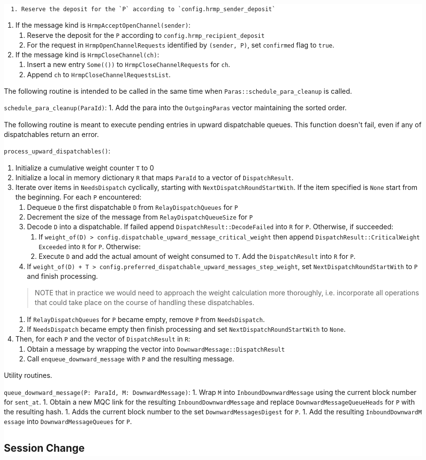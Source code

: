       1. Reserve the deposit for the `P` according to `config.hrmp_sender_deposit`
  1. If the message kind is `HrmpAcceptOpenChannel(sender)`:
      1. Reserve the deposit for the `P` according to `config.hrmp_recipient_deposit`
      1. For the request in `HrmpOpenChannelRequests` identified by `(sender, P)`, set `confirmed` flag to `true`.
  1. If the message kind is `HrmpCloseChannel(ch)`:
      1. Insert a new entry `Some(())` to `HrmpCloseChannelRequests` for `ch`.
      1. Append `ch` to `HrmpCloseChannelRequestsList`.

The following routine is intended to be called in the same time when `Paras::schedule_para_cleanup` is called.

`schedule_para_cleanup(ParaId)`:
    1. Add the para into the `OutgoingParas` vector maintaining the sorted order.

The following routine is meant to execute pending entries in upward dispatchable queues. This function doesn't fail, even if
any of dispatchables return an error.

`process_upward_dispatchables()`:
  1. Initialize a cumulative weight counter `T` to 0
  1. Initialize a local in memory dictionary `R` that maps `ParaId` to a vector of `DispatchResult`.
  1. Iterate over items in `NeedsDispatch` cyclically, starting with `NextDispatchRoundStartWith`. If the item specified is `None` start from the beginning. For each `P` encountered:
      1. Dequeue `D` the first dispatchable `D` from `RelayDispatchQueues` for `P`
      1. Decrement the size of the message from `RelayDispatchQueueSize` for `P`
      1. Decode `D` into a dispatchable. If failed append `DispatchResult::DecodeFailed` into `R` for `P`. Otherwise, if succeeded:
          1. If `weight_of(D) > config.dispatchable_upward_message_critical_weight` then append `DispatchResult::CriticalWeightExceeded` into `R` for `P`. Otherwise:
            1. Execute `D` and add the actual amount of weight consumed to `T`. Add the `DispatchResult` into `R` for `P`.
      1. If `weight_of(D) + T > config.preferred_dispatchable_upward_messages_step_weight`, set `NextDispatchRoundStartWith` to `P` and finish processing.
      > NOTE that in practice we would need to approach the weight calculation more thoroughly, i.e. incorporate all operations
      > that could take place on the course of handling these dispatchables.
      1. If `RelayDispatchQueues` for `P` became empty, remove `P` from `NeedsDispatch`.
      1. If `NeedsDispatch` became empty then finish processing and set `NextDispatchRoundStartWith` to `None`.
  1. Then, for each `P` and the vector of `DispatchResult` in `R`:
      1. Obtain a message by wrapping the vector into `DownwardMessage::DispatchResult`
      1. Call `enqueue_downward_message` with `P` and the resulting message.

Utility routines.

`queue_downward_message(P: ParaId, M: DownwardMessage)`:
    1. Wrap `M` into `InboundDownwardMessage` using the current block number for `sent_at`.
    1. Obtain a new MQC link for the resulting `InboundDownwardMessage` and replace `DownwardMessageQueueHeads` for `P` with the resulting hash.
    1. Adds the current block number to the set `DownwardMessagesDigest` for `P`.
    1. Add the resulting `InboundDownwardMessage` into `DownwardMessageQueues` for `P`.

## Session Change
